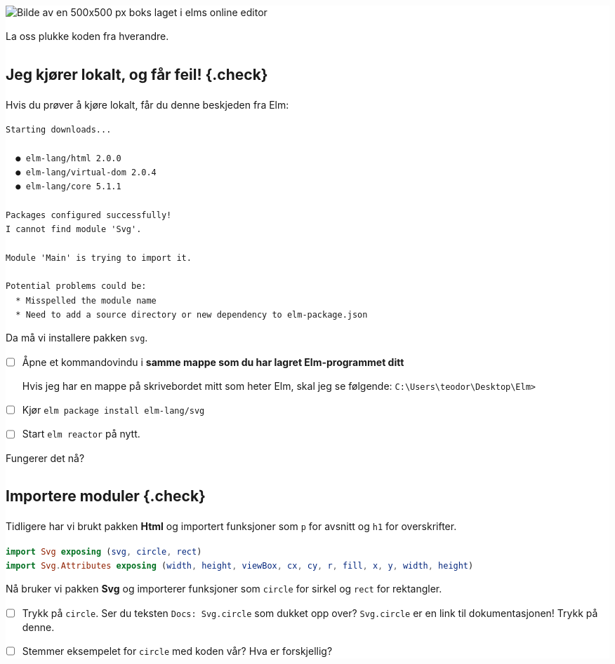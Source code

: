 ![Bilde av en 500x500 px boks laget i elms online editor](try_rect_circle.png)

La oss plukke koden fra hverandre.

## Jeg kjører lokalt, og får feil! {.check}

Hvis du prøver å kjøre lokalt, får du denne beskjeden fra Elm:

```text
Starting downloads...

  ● elm-lang/html 2.0.0
  ● elm-lang/virtual-dom 2.0.4
  ● elm-lang/core 5.1.1

Packages configured successfully!
I cannot find module 'Svg'.

Module 'Main' is trying to import it.

Potential problems could be:
  * Misspelled the module name
  * Need to add a source directory or new dependency to elm-package.json
```

Da må vi installere pakken `svg`.

- [ ] Åpne et kommandovindu i **samme mappe som du har lagret Elm-programmet
      ditt**

  Hvis jeg har en mappe på skrivebordet mitt som heter Elm, skal jeg se
  følgende: `C:\Users\teodor\Desktop\Elm> `

- [ ] Kjør `elm package install elm-lang/svg`

- [ ] Start `elm reactor` på nytt.

Fungerer det nå?

## Importere moduler {.check}

Tidligere har vi brukt pakken **Html** og importert funksjoner som `p` for
avsnitt og `h1` for overskrifter.

```elm
import Svg exposing (svg, circle, rect)
import Svg.Attributes exposing (width, height, viewBox, cx, cy, r, fill, x, y, width, height)
```

Nå bruker vi pakken **Svg** og importerer funksjoner som `circle` for sirkel og
`rect` for rektangler.

- [ ] Trykk på `circle`. Ser du teksten `Docs: Svg.circle` som dukket opp over?
  `Svg.circle` er en link til dokumentasjonen! Trykk på denne.

- [ ] Stemmer eksempelet for `circle` med koden vår? Hva er forskjellig?
